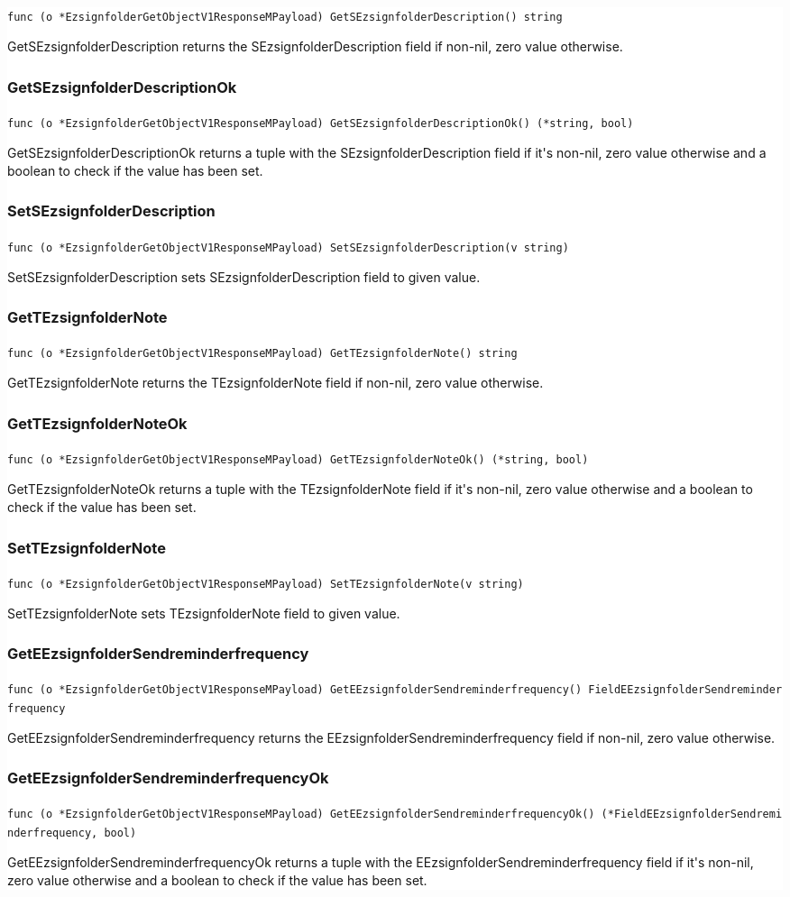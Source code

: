 `func (o *EzsignfolderGetObjectV1ResponseMPayload) GetSEzsignfolderDescription() string`

GetSEzsignfolderDescription returns the SEzsignfolderDescription field if non-nil, zero value otherwise.

### GetSEzsignfolderDescriptionOk

`func (o *EzsignfolderGetObjectV1ResponseMPayload) GetSEzsignfolderDescriptionOk() (*string, bool)`

GetSEzsignfolderDescriptionOk returns a tuple with the SEzsignfolderDescription field if it's non-nil, zero value otherwise
and a boolean to check if the value has been set.

### SetSEzsignfolderDescription

`func (o *EzsignfolderGetObjectV1ResponseMPayload) SetSEzsignfolderDescription(v string)`

SetSEzsignfolderDescription sets SEzsignfolderDescription field to given value.


### GetTEzsignfolderNote

`func (o *EzsignfolderGetObjectV1ResponseMPayload) GetTEzsignfolderNote() string`

GetTEzsignfolderNote returns the TEzsignfolderNote field if non-nil, zero value otherwise.

### GetTEzsignfolderNoteOk

`func (o *EzsignfolderGetObjectV1ResponseMPayload) GetTEzsignfolderNoteOk() (*string, bool)`

GetTEzsignfolderNoteOk returns a tuple with the TEzsignfolderNote field if it's non-nil, zero value otherwise
and a boolean to check if the value has been set.

### SetTEzsignfolderNote

`func (o *EzsignfolderGetObjectV1ResponseMPayload) SetTEzsignfolderNote(v string)`

SetTEzsignfolderNote sets TEzsignfolderNote field to given value.


### GetEEzsignfolderSendreminderfrequency

`func (o *EzsignfolderGetObjectV1ResponseMPayload) GetEEzsignfolderSendreminderfrequency() FieldEEzsignfolderSendreminderfrequency`

GetEEzsignfolderSendreminderfrequency returns the EEzsignfolderSendreminderfrequency field if non-nil, zero value otherwise.

### GetEEzsignfolderSendreminderfrequencyOk

`func (o *EzsignfolderGetObjectV1ResponseMPayload) GetEEzsignfolderSendreminderfrequencyOk() (*FieldEEzsignfolderSendreminderfrequency, bool)`

GetEEzsignfolderSendreminderfrequencyOk returns a tuple with the EEzsignfolderSendreminderfrequency field if it's non-nil, zero value otherwise
and a boolean to check if the value has been set.
